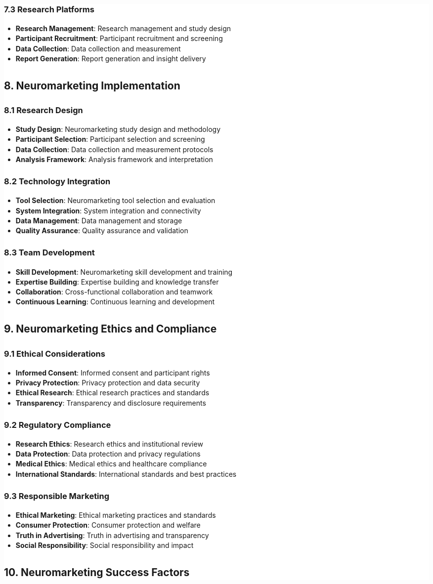 ### 7.3 Research Platforms
- **Research Management**: Research management and study design
- **Participant Recruitment**: Participant recruitment and screening
- **Data Collection**: Data collection and measurement
- **Report Generation**: Report generation and insight delivery

## 8. Neuromarketing Implementation

### 8.1 Research Design
- **Study Design**: Neuromarketing study design and methodology
- **Participant Selection**: Participant selection and screening
- **Data Collection**: Data collection and measurement protocols
- **Analysis Framework**: Analysis framework and interpretation

### 8.2 Technology Integration
- **Tool Selection**: Neuromarketing tool selection and evaluation
- **System Integration**: System integration and connectivity
- **Data Management**: Data management and storage
- **Quality Assurance**: Quality assurance and validation

### 8.3 Team Development
- **Skill Development**: Neuromarketing skill development and training
- **Expertise Building**: Expertise building and knowledge transfer
- **Collaboration**: Cross-functional collaboration and teamwork
- **Continuous Learning**: Continuous learning and development

## 9. Neuromarketing Ethics and Compliance

### 9.1 Ethical Considerations
- **Informed Consent**: Informed consent and participant rights
- **Privacy Protection**: Privacy protection and data security
- **Ethical Research**: Ethical research practices and standards
- **Transparency**: Transparency and disclosure requirements

### 9.2 Regulatory Compliance
- **Research Ethics**: Research ethics and institutional review
- **Data Protection**: Data protection and privacy regulations
- **Medical Ethics**: Medical ethics and healthcare compliance
- **International Standards**: International standards and best practices

### 9.3 Responsible Marketing
- **Ethical Marketing**: Ethical marketing practices and standards
- **Consumer Protection**: Consumer protection and welfare
- **Truth in Advertising**: Truth in advertising and transparency
- **Social Responsibility**: Social responsibility and impact

## 10. Neuromarketing Success Factors
